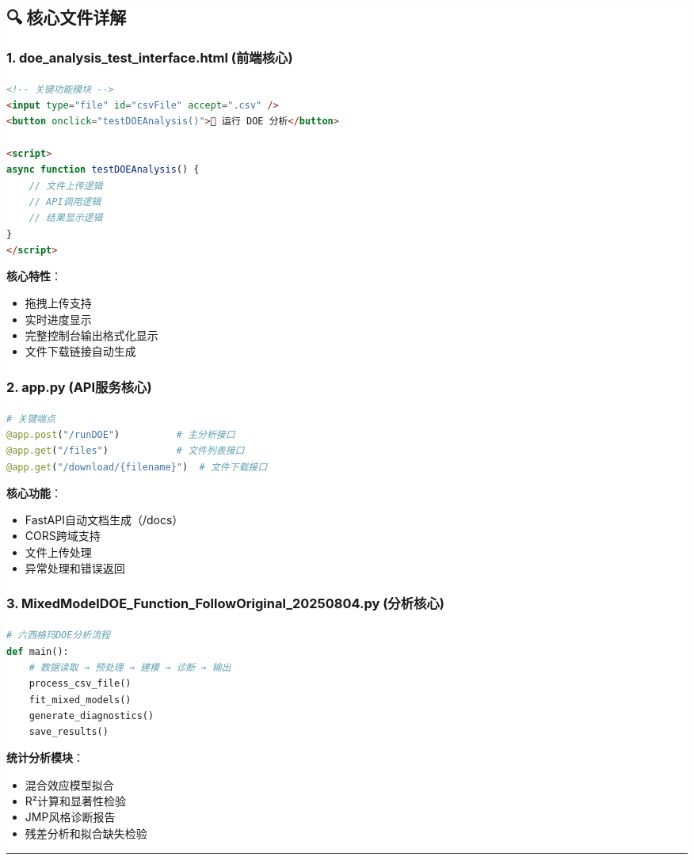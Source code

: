 
## 🔍 核心文件详解

### 1. doe_analysis_test_interface.html (前端核心)
```html
<!-- 关键功能模块 -->
<input type="file" id="csvFile" accept=".csv" />
<button onclick="testDOEAnalysis()">🚀 运行 DOE 分析</button>

<script>
async function testDOEAnalysis() {
    // 文件上传逻辑
    // API调用逻辑  
    // 结果显示逻辑
}
</script>
```

**核心特性**：
- 拖拽上传支持
- 实时进度显示
- 完整控制台输出格式化显示
- 文件下载链接自动生成

### 2. app.py (API服务核心)
```python
# 关键端点
@app.post("/runDOE")          # 主分析接口
@app.get("/files")            # 文件列表接口  
@app.get("/download/{filename}")  # 文件下载接口
```

**核心功能**：
- FastAPI自动文档生成（/docs）
- CORS跨域支持
- 文件上传处理
- 异常处理和错误返回

### 3. MixedModelDOE_Function_FollowOriginal_20250804.py (分析核心)
```python
# 六西格玛DOE分析流程
def main():
    # 数据读取 → 预处理 → 建模 → 诊断 → 输出
    process_csv_file()
    fit_mixed_models()
    generate_diagnostics()
    save_results()
```

**统计分析模块**：
- 混合效应模型拟合
- R²计算和显著性检验
- JMP风格诊断报告
- 残差分析和拟合缺失检验

---